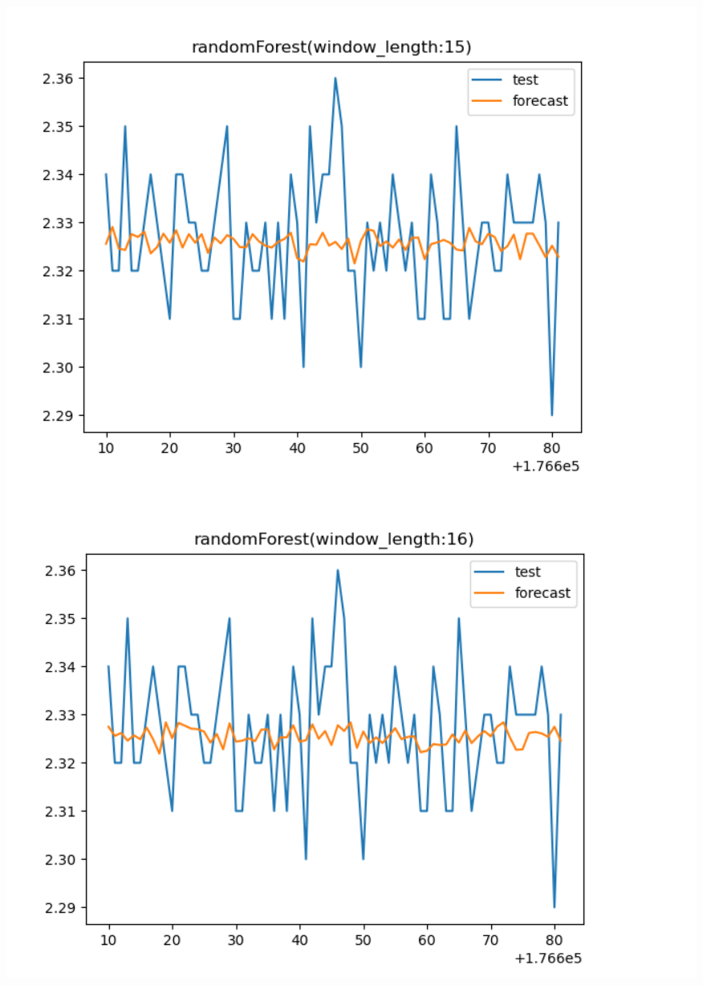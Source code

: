 ![image-20230515134250951](趋势预测报告1.assets/image-20230515134250951.png)

![image-20230515134302878](趋势预测报告1.assets/image-20230515134302878.png)
